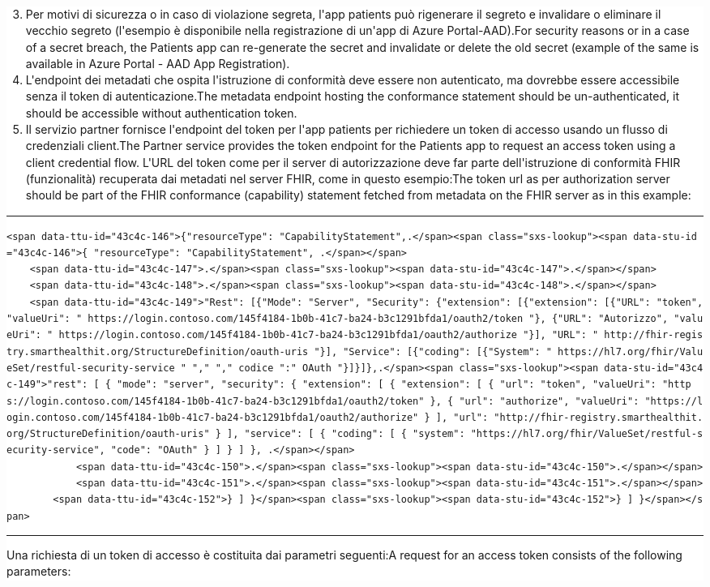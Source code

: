3. <span data-ttu-id="43c4c-142">Per motivi di sicurezza o in caso di violazione segreta, l'app patients può rigenerare il segreto e invalidare o eliminare il vecchio segreto (l'esempio è disponibile nella registrazione di un'app di Azure Portal-AAD).</span><span class="sxs-lookup"><span data-stu-id="43c4c-142">For security reasons or in a case of a secret breach, the Patients app can re-generate the secret and invalidate or delete the old secret (example of the same is available in Azure Portal - AAD App Registration).</span></span>
4. <span data-ttu-id="43c4c-143">L'endpoint dei metadati che ospita l'istruzione di conformità deve essere non autenticato, ma dovrebbe essere accessibile senza il token di autenticazione.</span><span class="sxs-lookup"><span data-stu-id="43c4c-143">The metadata endpoint hosting the conformance statement should be un-authenticated, it should be accessible without authentication token.</span></span>
5. <span data-ttu-id="43c4c-144">Il servizio partner fornisce l'endpoint del token per l'app patients per richiedere un token di accesso usando un flusso di credenziali client.</span><span class="sxs-lookup"><span data-stu-id="43c4c-144">The Partner service provides the token endpoint for the Patients app to request an access token using a client credential flow.</span></span> <span data-ttu-id="43c4c-145">L'URL del token come per il server di autorizzazione deve far parte dell'istruzione di conformità FHIR (funzionalità) recuperata dai metadati nel server FHIR, come in questo esempio:</span><span class="sxs-lookup"><span data-stu-id="43c4c-145">The token url as per authorization server should be part of the FHIR conformance (capability) statement fetched from metadata on the FHIR server as in this example:</span></span>

* * *
    <span data-ttu-id="43c4c-146">{"resourceType": "CapabilityStatement",.</span><span class="sxs-lookup"><span data-stu-id="43c4c-146">{ "resourceType": "CapabilityStatement", .</span></span>
        <span data-ttu-id="43c4c-147">.</span><span class="sxs-lookup"><span data-stu-id="43c4c-147">.</span></span>
        <span data-ttu-id="43c4c-148">.</span><span class="sxs-lookup"><span data-stu-id="43c4c-148">.</span></span>
        <span data-ttu-id="43c4c-149">"Rest": [{"Mode": "Server", "Security": {"extension": [{"extension": [{"URL": "token", "valueUri": " https://login.contoso.com/145f4184-1b0b-41c7-ba24-b3c1291bfda1/oauth2/token "}, {"URL": "Autorizzo", "valueUri": " https://login.contoso.com/145f4184-1b0b-41c7-ba24-b3c1291bfda1/oauth2/authorize "}], "URL": " http://fhir-registry.smarthealthit.org/StructureDefinition/oauth-uris "}], "Service": [{"coding": [{"System": " https://hl7.org/fhir/ValueSet/restful-security-service " "," "," codice ":" OAuth "}]}]},.</span><span class="sxs-lookup"><span data-stu-id="43c4c-149">"rest": [ { "mode": "server", "security": { "extension": [ { "extension": [ { "url": "token", "valueUri": "https://login.contoso.com/145f4184-1b0b-41c7-ba24-b3c1291bfda1/oauth2/token" }, { "url": "authorize", "valueUri": "https://login.contoso.com/145f4184-1b0b-41c7-ba24-b3c1291bfda1/oauth2/authorize" } ], "url": "http://fhir-registry.smarthealthit.org/StructureDefinition/oauth-uris" } ], "service": [ { "coding": [ { "system": "https://hl7.org/fhir/ValueSet/restful-security-service", "code": "OAuth" } ] } ] }, .</span></span>
                <span data-ttu-id="43c4c-150">.</span><span class="sxs-lookup"><span data-stu-id="43c4c-150">.</span></span>
                <span data-ttu-id="43c4c-151">.</span><span class="sxs-lookup"><span data-stu-id="43c4c-151">.</span></span>
            <span data-ttu-id="43c4c-152">} ] }</span><span class="sxs-lookup"><span data-stu-id="43c4c-152">} ] }</span></span>

* * *

<span data-ttu-id="43c4c-153">Una richiesta di un token di accesso è costituita dai parametri seguenti:</span><span class="sxs-lookup"><span data-stu-id="43c4c-153">A request for an access token consists of the following parameters:</span></span>
